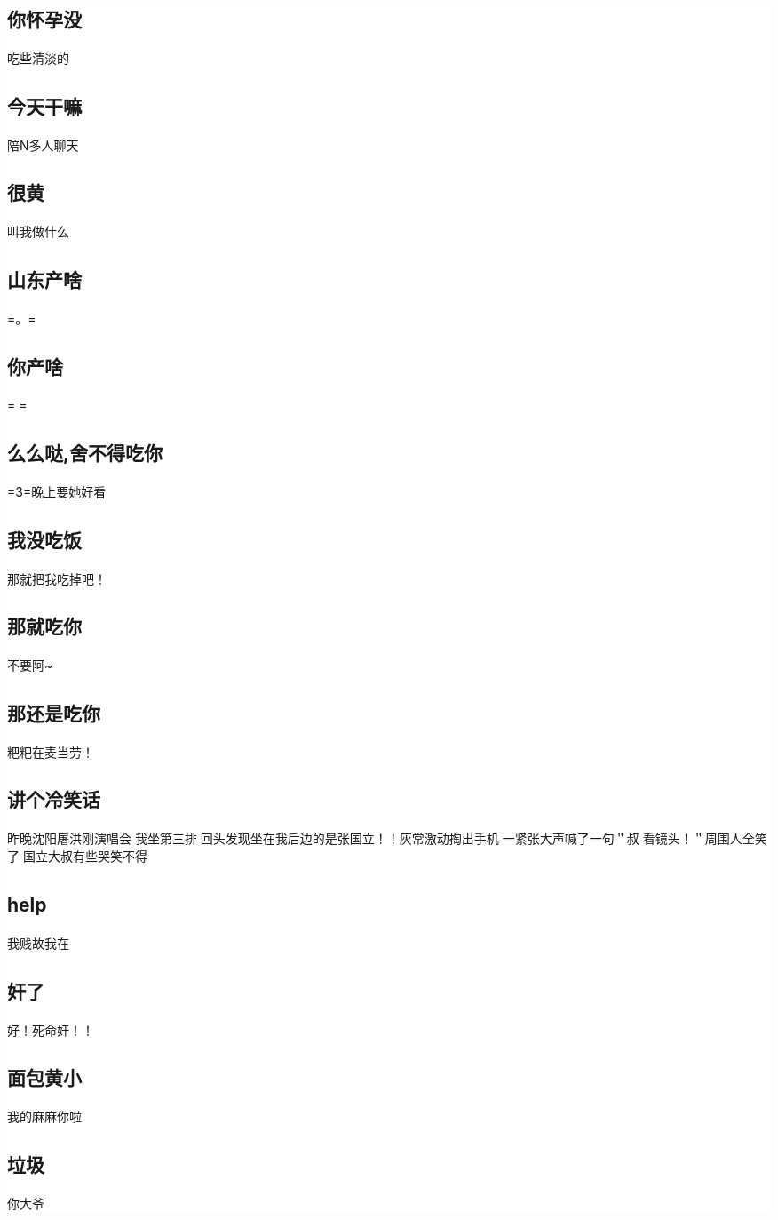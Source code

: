 ## 你怀孕没
吃些清淡的

## 今天干嘛
陪N多人聊天

## 很黄
叫我做什么

## 山东产啥
=。=

## 你产啥
= =

## 么么哒,舍不得吃你
=3=晚上要她好看

## 我没吃饭
那就把我吃掉吧！

## 那就吃你
不要阿~

## 那还是吃你
粑粑在麦当劳！

## 讲个冷笑话
昨晚沈阳屠洪刚演唱会 我坐第三排 回头发现坐在我后边的是张国立！！灰常激动掏出手机 一紧张大声喊了一句＂叔 看镜头！＂周围人全笑了 国立大叔有些哭笑不得

## help
我贱故我在

## 奸了
好！死命奸！！

## 面包黄小
我的麻麻你啦

## 垃圾
你大爷
